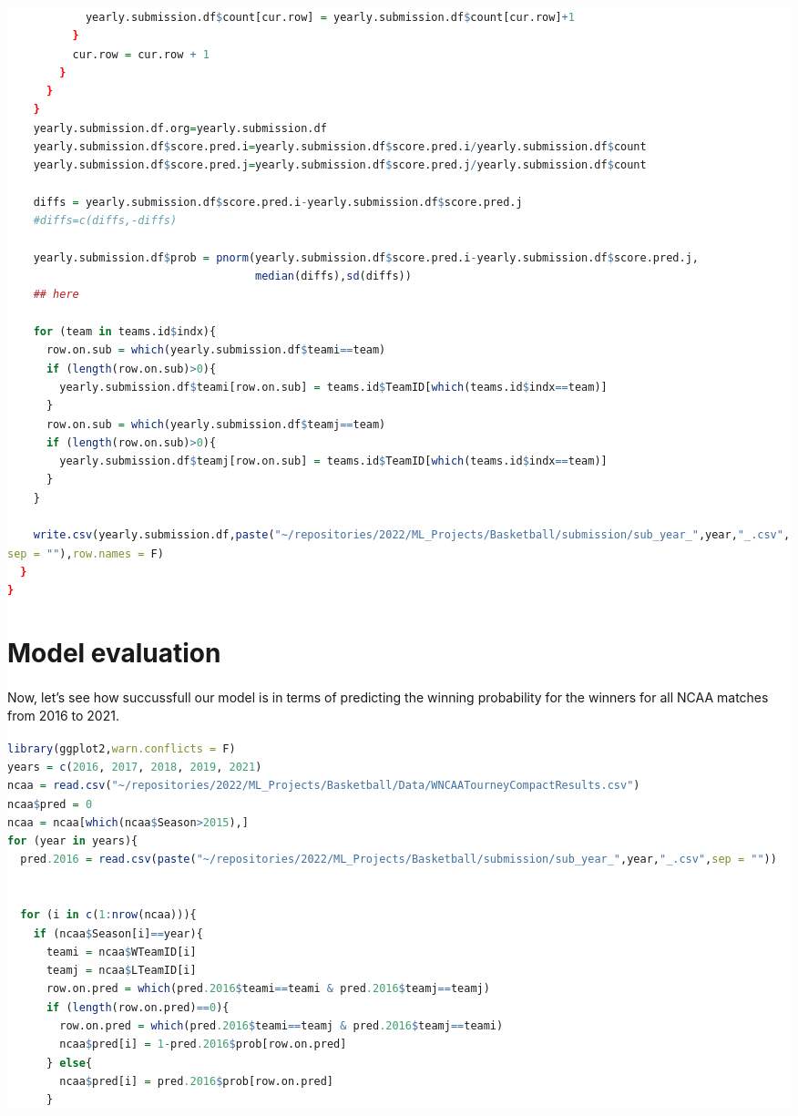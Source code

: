 ``` r
            yearly.submission.df$count[cur.row] = yearly.submission.df$count[cur.row]+1
          }
          cur.row = cur.row + 1
        }
      }
    }
    yearly.submission.df.org=yearly.submission.df
    yearly.submission.df$score.pred.i=yearly.submission.df$score.pred.i/yearly.submission.df$count
    yearly.submission.df$score.pred.j=yearly.submission.df$score.pred.j/yearly.submission.df$count
    
    diffs = yearly.submission.df$score.pred.i-yearly.submission.df$score.pred.j
    #diffs=c(diffs,-diffs)
  
    yearly.submission.df$prob = pnorm(yearly.submission.df$score.pred.i-yearly.submission.df$score.pred.j,
                                      median(diffs),sd(diffs))
    ## here
    
    for (team in teams.id$indx){
      row.on.sub = which(yearly.submission.df$teami==team)
      if (length(row.on.sub)>0){
        yearly.submission.df$teami[row.on.sub] = teams.id$TeamID[which(teams.id$indx==team)]
      }
      row.on.sub = which(yearly.submission.df$teamj==team)
      if (length(row.on.sub)>0){
        yearly.submission.df$teamj[row.on.sub] = teams.id$TeamID[which(teams.id$indx==team)]
      }
    }
    
    write.csv(yearly.submission.df,paste("~/repositories/2022/ML_Projects/Basketball/submission/sub_year_",year,"_.csv",sep = ""),row.names = F)
  }
}
```

# Model evaluation

Now, let’s see how succussfull our model is in terms of predicting the
winning probability for the winners for all NCAA matches from 2016 to
2021.

``` r
library(ggplot2,warn.conflicts = F)
years = c(2016, 2017, 2018, 2019, 2021)
ncaa = read.csv("~/repositories/2022/ML_Projects/Basketball/Data/WNCAATourneyCompactResults.csv")
ncaa$pred = 0
ncaa = ncaa[which(ncaa$Season>2015),]
for (year in years){
  pred.2016 = read.csv(paste("~/repositories/2022/ML_Projects/Basketball/submission/sub_year_",year,"_.csv",sep = ""))
  

  for (i in c(1:nrow(ncaa))){
    if (ncaa$Season[i]==year){
      teami = ncaa$WTeamID[i]
      teamj = ncaa$LTeamID[i]
      row.on.pred = which(pred.2016$teami==teami & pred.2016$teamj==teamj)
      if (length(row.on.pred)==0){
        row.on.pred = which(pred.2016$teami==teamj & pred.2016$teamj==teami)
        ncaa$pred[i] = 1-pred.2016$prob[row.on.pred]
      } else{
        ncaa$pred[i] = pred.2016$prob[row.on.pred]
      }
```